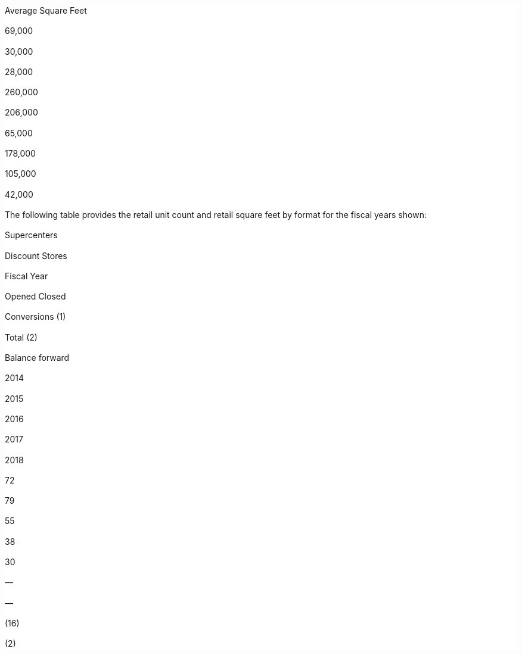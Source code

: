 Average Square
Feet

69,000

30,000

28,000

260,000

206,000

65,000

178,000

105,000

42,000

The following table provides the retail unit count and retail square feet by format for the fiscal years shown:

Supercenters

Discount Stores

Fiscal Year

  Opened   Closed

Conversions (1)

  Total (2)

Balance forward

2014

2015

2016

2017

2018

72

79

55

38

30

—

—

(16)

(2)

